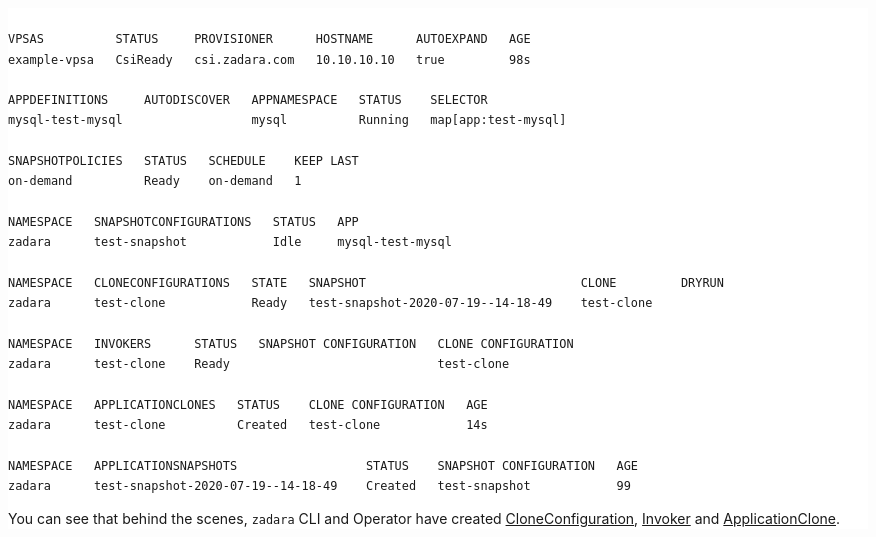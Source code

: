 ```shell script

VPSAS          STATUS     PROVISIONER      HOSTNAME      AUTOEXPAND   AGE
example-vpsa   CsiReady   csi.zadara.com   10.10.10.10   true         98s

APPDEFINITIONS     AUTODISCOVER   APPNAMESPACE   STATUS    SELECTOR
mysql-test-mysql                  mysql          Running   map[app:test-mysql]

SNAPSHOTPOLICIES   STATUS   SCHEDULE    KEEP LAST
on-demand          Ready    on-demand   1

NAMESPACE   SNAPSHOTCONFIGURATIONS   STATUS   APP
zadara      test-snapshot            Idle     mysql-test-mysql

NAMESPACE   CLONECONFIGURATIONS   STATE   SNAPSHOT                              CLONE         DRYRUN
zadara      test-clone            Ready   test-snapshot-2020-07-19--14-18-49    test-clone

NAMESPACE   INVOKERS      STATUS   SNAPSHOT CONFIGURATION   CLONE CONFIGURATION
zadara      test-clone    Ready                             test-clone

NAMESPACE   APPLICATIONCLONES   STATUS    CLONE CONFIGURATION   AGE
zadara      test-clone          Created   test-clone            14s

NAMESPACE   APPLICATIONSNAPSHOTS                  STATUS    SNAPSHOT CONFIGURATION   AGE
zadara      test-snapshot-2020-07-19--14-18-49    Created   test-snapshot            99
```
You can see that behind the scenes, `zadara` CLI and Operator have created
[CloneConfiguration](../../docs/custom_resources.md#CloneConfiguration),
[Invoker](../../docs/custom_resources.md#Invoker) and
[ApplicationClone](../../docs/custom_resources.md#ApplicationClone).


